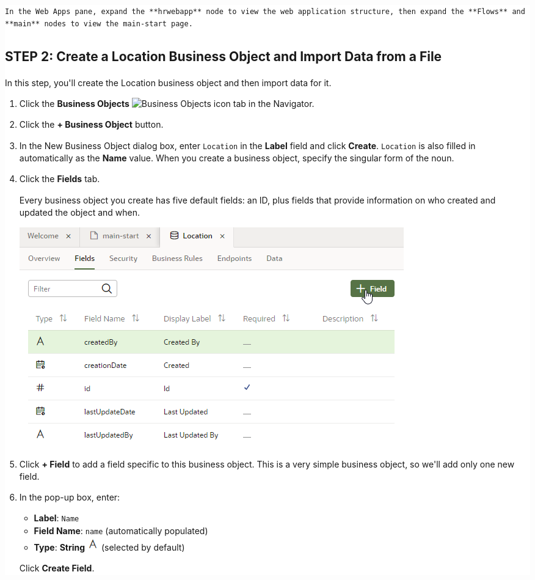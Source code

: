     In the Web Apps pane, expand the **hrwebapp** node to view the web application structure, then expand the **Flows** and **main** nodes to view the main-start page.


## **STEP 2**: Create a Location Business Object and Import Data from a File

In this step, you'll create the Location business object and then import data for it.

1.  Click the **Business Objects** ![Business Objects icon](./images/vbcsca_bo_icon.png) tab in the Navigator.
2.  Click the **\+ Business Object** button.
3.  In the New Business Object dialog box, enter `Location` in the **Label** field and click **Create**. `Location` is also filled in automatically as the **Name** value. When you create a business object, specify the singular form of the noun.
4.  Click the **Fields** tab.

    Every business object you create has five default fields: an ID, plus fields that provide information on who created and updated the object and when.

    ![](./images/vbcsca_imp_s4.png)

5.  Click **\+ Field** to add a field specific to this business object. This is a very simple business object, so we'll add only one new field.
6.  In the pop-up box, enter:

    -   **Label**: `Name`
    -   **Field Name**: `name` (automatically populated)
    -   **Type**: **String** ![String](./images/vbcsca_textfield_icon.png) (selected by default)

    Click **Create Field**.
